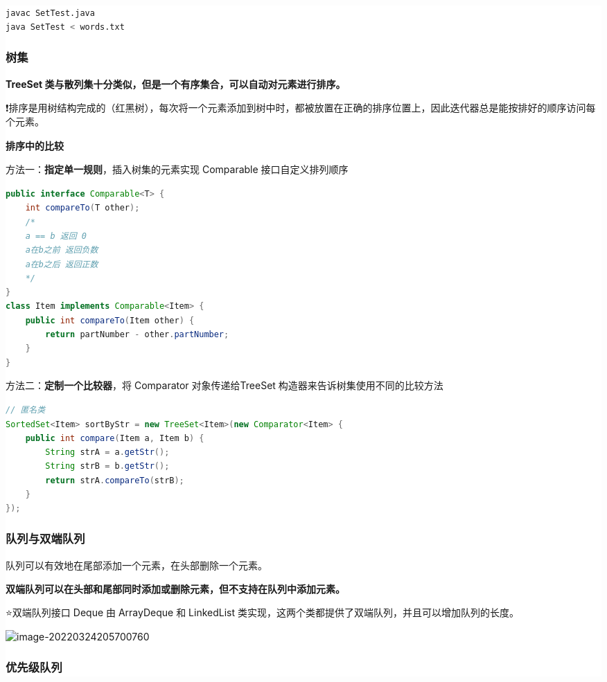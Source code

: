 ```bash
javac SetTest.java
java SetTest < words.txt
```

### 树集

**TreeSet 类与散列集十分类似，但是一个有序集合，可以自动对元素进行排序。**

❗排序是用树结构完成的（红黑树），每次将一个元素添加到树中时，都被放置在正确的排序位置上，因此迭代器总是能按排好的顺序访问每个元素。

**排序中的比较**

方法一：**指定单一规则**，插入树集的元素实现 Comparable 接口自定义排列顺序

```java
public interface Comparable<T> {
    int compareTo(T other);
    /*
    a == b 返回 0
    a在b之前 返回负数
    a在b之后 返回正数
    */
}
class Item implements Comparable<Item> {
    public int compareTo(Item other) {
        return partNumber - other.partNumber;
    }
}
```

方法二：**定制一个比较器**，将 Comparator 对象传递给TreeSet 构造器来告诉树集使用不同的比较方法

```java
// 匿名类
SortedSet<Item> sortByStr = new TreeSet<Item>(new Comparator<Item> {
    public int compare(Item a, Item b) {
        String strA = a.getStr();
        String strB = b.getStr();
        return strA.compareTo(strB);
    }
});
```

### 队列与双端队列

队列可以有效地在尾部添加一个元素，在头部删除一个元素。

**双端队列可以在头部和尾部同时添加或删除元素，但不支持在队列中添加元素。**

⭐双端队列接口 Deque 由 ArrayDeque 和 LinkedList 类实现，这两个类都提供了双端队列，并且可以增加队列的长度。

![image-20220324205700760](https://cdn.jsdelivr.net/gh/Nova-mist/HexoBlogResources@main/images/2022/image-20220324205700760.png)

### 优先级队列

